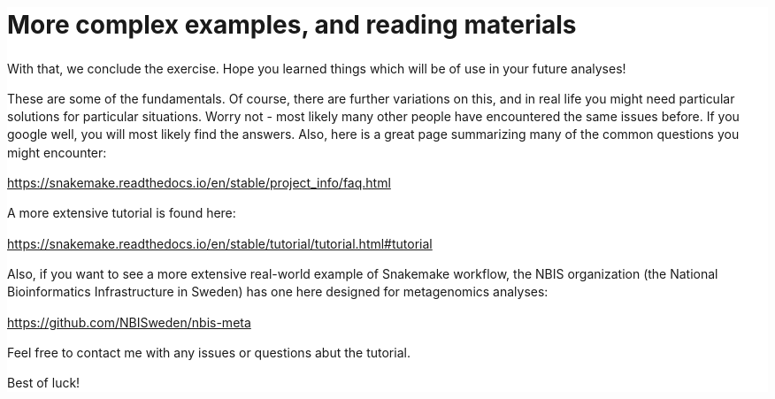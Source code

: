 # More complex examples, and reading materials

With that, we conclude the exercise. Hope you learned things which will be of use in your future analyses!

These are some of the fundamentals. Of course, there are further variations on this, and in real life you might need particular solutions 
for particular situations. Worry not - most likely many other people have encountered the same issues before. 
If you google well, you will most likely find the answers. Also, here is a great page summarizing many of the common questions you might encounter:

https://snakemake.readthedocs.io/en/stable/project_info/faq.html

A more extensive tutorial is found here:

https://snakemake.readthedocs.io/en/stable/tutorial/tutorial.html#tutorial

Also, if you want to see a more extensive real-world example of Snakemake workflow, the NBIS organization (the National Bioinformatics Infrastructure in Sweden) has one here designed for metagenomics analyses:

https://github.com/NBISweden/nbis-meta

Feel free to contact me with any issues or questions abut the tutorial.

Best of luck!